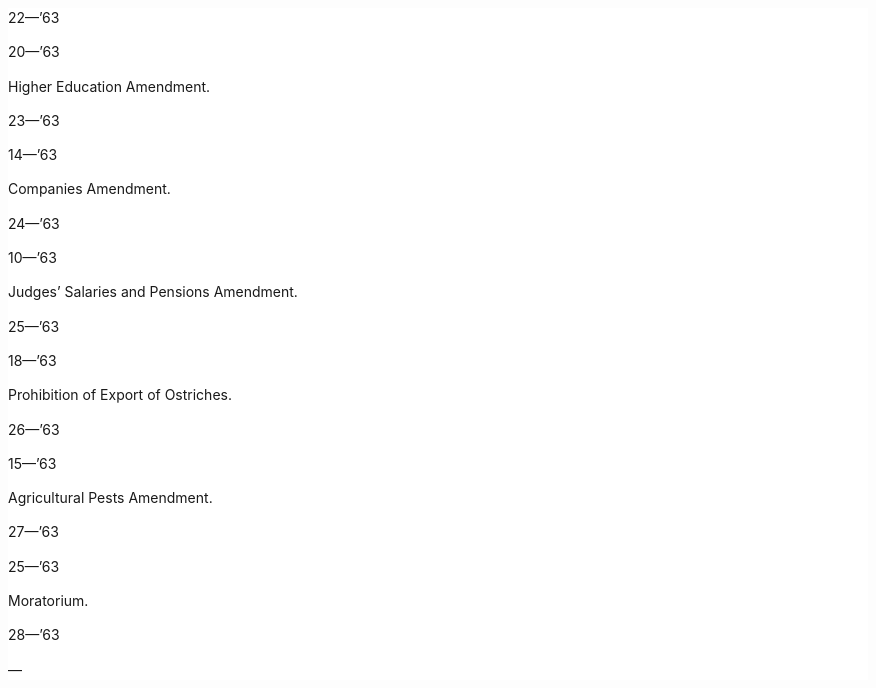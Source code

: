 <tr>

<td><p>22&#x2014;&#x2019;63</p></td>

<td><p>20&#x2014;&#x2019;63<noteRef href="#note04p11" marker="*"/></p></td>

<td><p>Higher Education Amendment.</p></td>

</tr>

<tr>

<td><p>23&#x2014;&#x2019;63</p></td>

<td><p>14&#x2014;&#x2019;63<noteRef href="#note04p11" marker="*"/></p></td>

<td><p>Companies Amendment.</p></td>

</tr>

<tr>

<td><p>24&#x2014;&#x2019;63</p></td>

<td><p>10&#x2014;&#x2019;63<noteRef href="#note04p11" marker="*"/></p></td>

<td><p>Judges&#x2019; Salaries and Pensions Amendment.</p></td>

</tr>

<tr>

<td><p>25&#x2014;&#x2019;63</p></td>

<td><p>18&#x2014;&#x2019;63<noteRef href="#note04p11" marker="*"/></p></td>

<td><p>Prohibition of Export of Ostriches.</p></td>

</tr>

<tr>

<td><p>26&#x2014;&#x2019;63</p></td>

<td><p>15&#x2014;&#x2019;63<noteRef href="#note05p11" marker="&#x2020;"/></p></td>

<td><p>Agricultural Pests Amendment.</p></td>

</tr>

<tr>

<td><p>27&#x2014;&#x2019;63</p></td>

<td><p>25&#x2014;&#x2019;63<noteRef href="#note05p11" marker="&#x2020;"/></p></td>

<td><p>Moratorium.</p></td>

</tr>

<tr>

<td><p>28&#x2014;&#x2019;63</p></td>

<td><p>&#x2014;</p></td>
